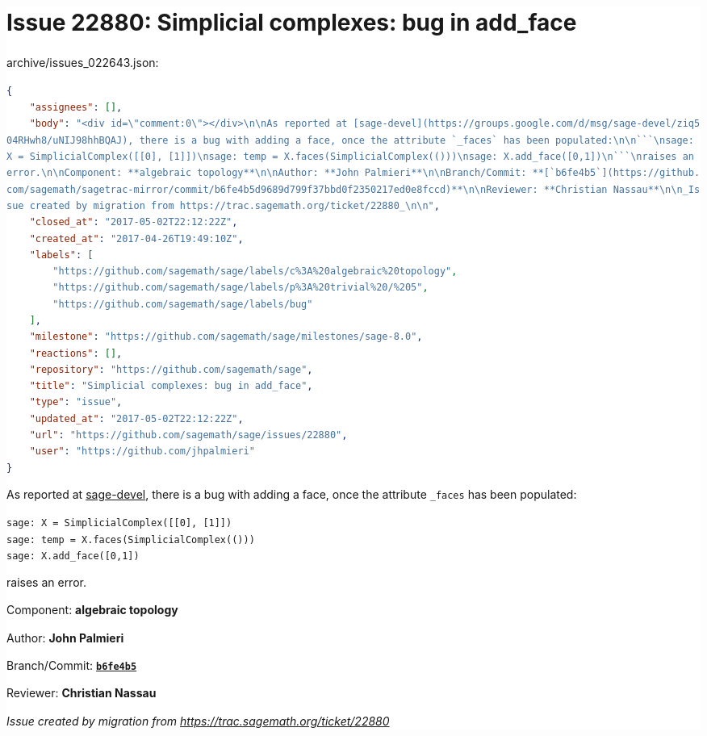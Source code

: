 # Issue 22880: Simplicial complexes: bug in add_face

archive/issues_022643.json:
```json
{
    "assignees": [],
    "body": "<div id=\"comment:0\"></div>\n\nAs reported at [sage-devel](https://groups.google.com/d/msg/sage-devel/ziq504RHwh8/uNIJ98hhBQAJ), there is a bug with adding a face, once the attribute `_faces` has been populated:\n\n```\nsage: X = SimplicialComplex([[0], [1]])\nsage: temp = X.faces(SimplicialComplex(()))\nsage: X.add_face([0,1])\n```\nraises an error.\n\nComponent: **algebraic topology**\n\nAuthor: **John Palmieri**\n\nBranch/Commit: **[`b6fe4b5`](https://github.com/sagemath/sagetrac-mirror/commit/b6fe4b5d9689d799f37bbd0f2350217ed0e8fccd)**\n\nReviewer: **Christian Nassau**\n\n_Issue created by migration from https://trac.sagemath.org/ticket/22880_\n\n",
    "closed_at": "2017-05-02T22:12:22Z",
    "created_at": "2017-04-26T19:49:10Z",
    "labels": [
        "https://github.com/sagemath/sage/labels/c%3A%20algebraic%20topology",
        "https://github.com/sagemath/sage/labels/p%3A%20trivial%20/%205",
        "https://github.com/sagemath/sage/labels/bug"
    ],
    "milestone": "https://github.com/sagemath/sage/milestones/sage-8.0",
    "reactions": [],
    "repository": "https://github.com/sagemath/sage",
    "title": "Simplicial complexes: bug in add_face",
    "type": "issue",
    "updated_at": "2017-05-02T22:12:22Z",
    "url": "https://github.com/sagemath/sage/issues/22880",
    "user": "https://github.com/jhpalmieri"
}
```
<div id="comment:0"></div>

As reported at [sage-devel](https://groups.google.com/d/msg/sage-devel/ziq504RHwh8/uNIJ98hhBQAJ), there is a bug with adding a face, once the attribute `_faces` has been populated:

```
sage: X = SimplicialComplex([[0], [1]])
sage: temp = X.faces(SimplicialComplex(()))
sage: X.add_face([0,1])
```
raises an error.

Component: **algebraic topology**

Author: **John Palmieri**

Branch/Commit: **[`b6fe4b5`](https://github.com/sagemath/sagetrac-mirror/commit/b6fe4b5d9689d799f37bbd0f2350217ed0e8fccd)**

Reviewer: **Christian Nassau**

_Issue created by migration from https://trac.sagemath.org/ticket/22880_


